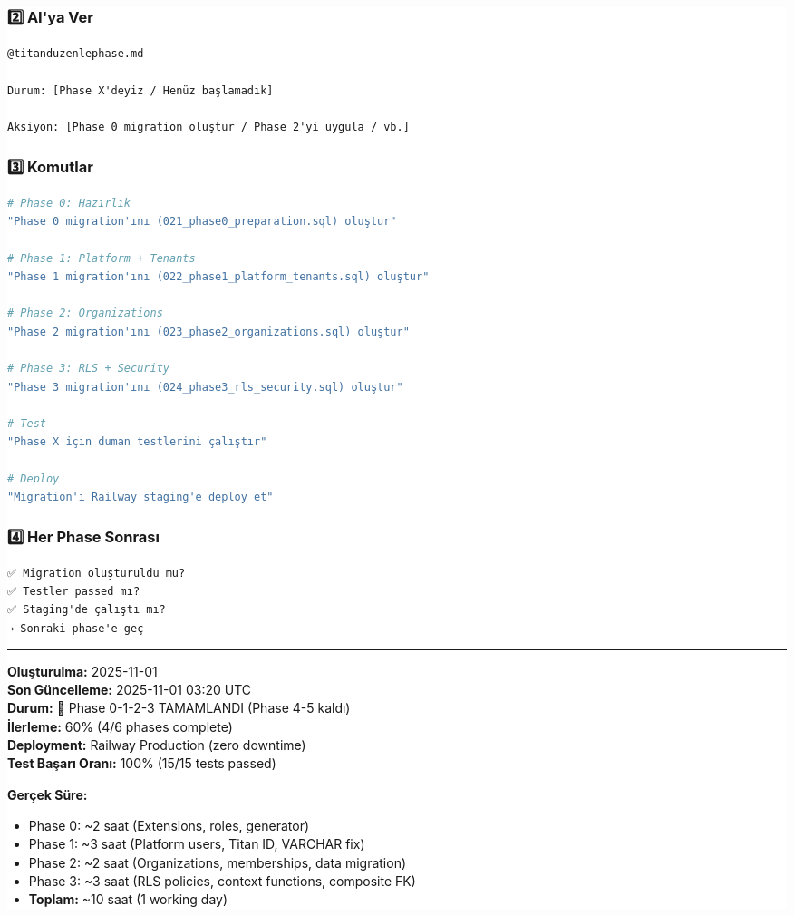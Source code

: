 ### 2️⃣ AI'ya Ver
```
@titanduzenlephase.md 

Durum: [Phase X'deyiz / Henüz başlamadık]

Aksiyon: [Phase 0 migration oluştur / Phase 2'yi uygula / vb.]
```

### 3️⃣ Komutlar
```bash
# Phase 0: Hazırlık
"Phase 0 migration'ını (021_phase0_preparation.sql) oluştur"

# Phase 1: Platform + Tenants  
"Phase 1 migration'ını (022_phase1_platform_tenants.sql) oluştur"

# Phase 2: Organizations
"Phase 2 migration'ını (023_phase2_organizations.sql) oluştur"

# Phase 3: RLS + Security
"Phase 3 migration'ını (024_phase3_rls_security.sql) oluştur"

# Test
"Phase X için duman testlerini çalıştır"

# Deploy
"Migration'ı Railway staging'e deploy et"
```

### 4️⃣ Her Phase Sonrası
```
✅ Migration oluşturuldu mu?
✅ Testler passed mı?
✅ Staging'de çalıştı mı?
→ Sonraki phase'e geç
```

---

**Oluşturulma:** 2025-11-01  
**Son Güncelleme:** 2025-11-01 03:20 UTC  
**Durum:** 🚀 Phase 0-1-2-3 TAMAMLANDI (Phase 4-5 kaldı)  
**İlerleme:** 60% (4/6 phases complete)  
**Deployment:** Railway Production (zero downtime)  
**Test Başarı Oranı:** 100% (15/15 tests passed)  

**Gerçek Süre:**
- Phase 0: ~2 saat (Extensions, roles, generator)
- Phase 1: ~3 saat (Platform users, Titan ID, VARCHAR fix)
- Phase 2: ~2 saat (Organizations, memberships, data migration)
- Phase 3: ~3 saat (RLS policies, context functions, composite FK)
- **Toplam:** ~10 saat (1 working day)

